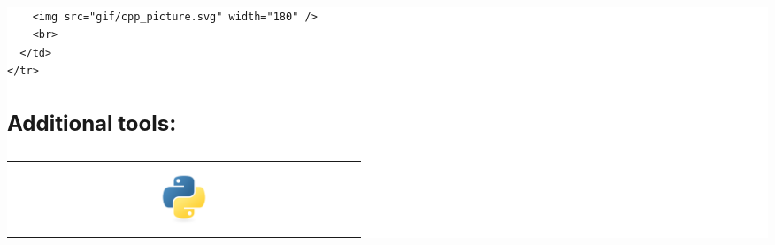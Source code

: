         <img src="gif/cpp_picture.svg" width="180" />
        <br>
      </td>
    </tr>
  </table>
</div>

<h3 style="font-size: 24px;">Additional tools:</h3>

<div align="center">
  <table style="border-collapse: collapse; border: none; width: 100%;">
    <tr style="border: none;">
      <td align="center" width="20%" style="border: none; padding: 10px;">
        <a href="#">
          <img src="gif/python-original.svg" width="60" height="60" alt="Python" />
        </a>